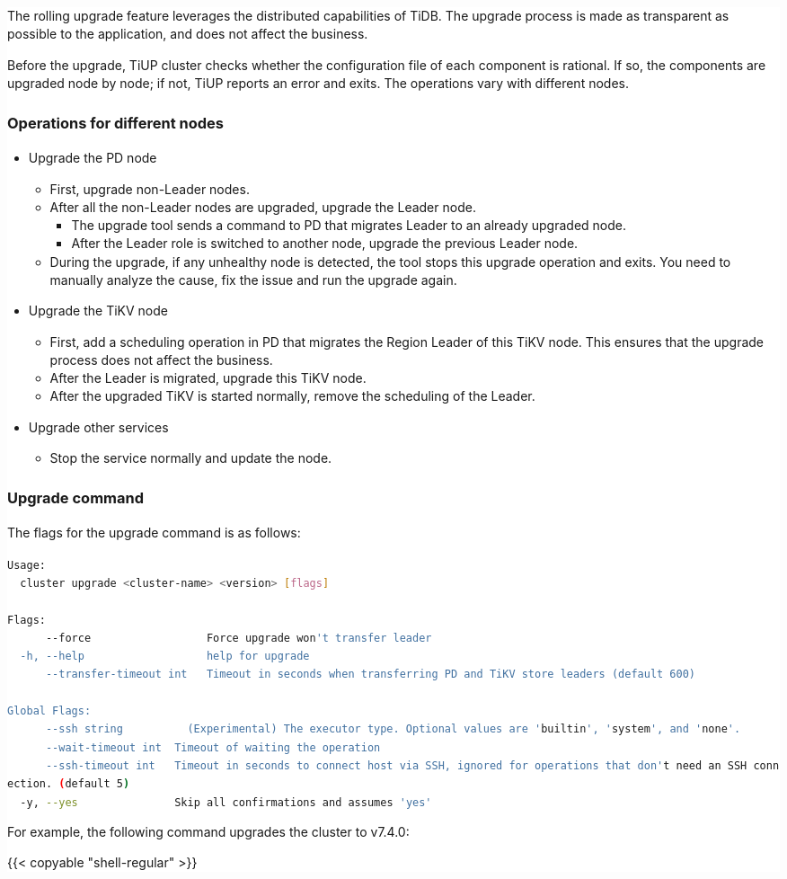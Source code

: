 The rolling upgrade feature leverages the distributed capabilities of TiDB. The upgrade process is made as transparent as possible to the application, and does not affect the business.

Before the upgrade, TiUP cluster checks whether the configuration file of each component is rational. If so, the components are upgraded node by node; if not, TiUP reports an error and exits. The operations vary with different nodes.

### Operations for different nodes

- Upgrade the PD node

    - First, upgrade non-Leader nodes.
    - After all the non-Leader nodes are upgraded, upgrade the Leader node.
        - The upgrade tool sends a command to PD that migrates Leader to an already upgraded node.
        - After the Leader role is switched to another node, upgrade the previous Leader node.
    - During the upgrade, if any unhealthy node is detected, the tool stops this upgrade operation and exits. You need to manually analyze the cause, fix the issue and run the upgrade again.

- Upgrade the TiKV node

    - First, add a scheduling operation in PD that migrates the Region Leader of this TiKV node. This ensures that the upgrade process does not affect the business.
    - After the Leader is migrated, upgrade this TiKV node.
    - After the upgraded TiKV is started normally, remove the scheduling of the Leader.

- Upgrade other services

    - Stop the service normally and update the node.

### Upgrade command

The flags for the upgrade command is as follows:

```bash
Usage:
  cluster upgrade <cluster-name> <version> [flags]

Flags:
      --force                  Force upgrade won't transfer leader
  -h, --help                   help for upgrade
      --transfer-timeout int   Timeout in seconds when transferring PD and TiKV store leaders (default 600)

Global Flags:
      --ssh string          (Experimental) The executor type. Optional values are 'builtin', 'system', and 'none'.
      --wait-timeout int  Timeout of waiting the operation
      --ssh-timeout int   Timeout in seconds to connect host via SSH, ignored for operations that don't need an SSH connection. (default 5)
  -y, --yes               Skip all confirmations and assumes 'yes'
```

For example, the following command upgrades the cluster to v7.4.0:

{{< copyable "shell-regular" >}}
